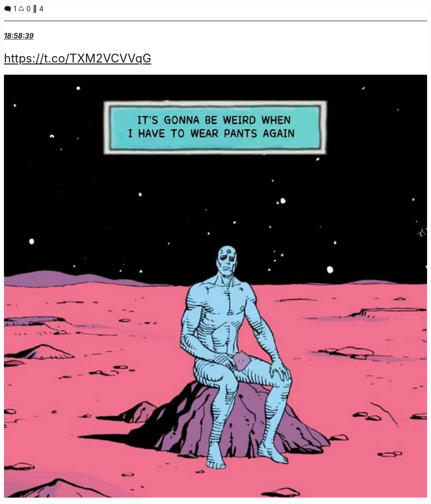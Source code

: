 
🗨️ 1 ♺ 0 🤍  4   

---
    
#### <a href = "https://twitter.com/deepfates/status/1405691392802840577">*18:58:39*</a>

<font size="5"> https://t.co/TXM2VCVVqG</font>

![image from twitter](/images/from_twitter/E4IE3qpXwAM0VdA.jpg)
